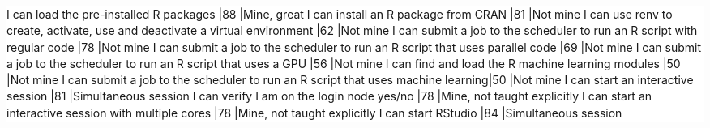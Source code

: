 I can load the pre-installed R packages                                          |88           |Mine, great
I can install an R package from CRAN                                             |81           |Not mine
I can use renv to create, activate, use and deactivate a virtual environment     |62           |Not mine
I can submit a job to the scheduler to run an R script with regular code         |78           |Not mine
I can submit a job to the scheduler to run an R script that uses parallel code   |69           |Not mine
I can submit a job to the scheduler to run an R script that uses a GPU           |56           |Not mine
I can find and load the R machine learning modules                               |50           |Not mine
I can submit a job to the scheduler to run an R script that uses machine learning|50           |Not mine
I can start an interactive session                                               |81           |Simultaneous session
I can verify I am on the login node yes/no                                       |78           |Mine, not taught explicitly
I can start an interactive session with multiple cores                           |78           |Mine, not taught explicitly
I can start RStudio                                                              |84           |Simultaneous session


